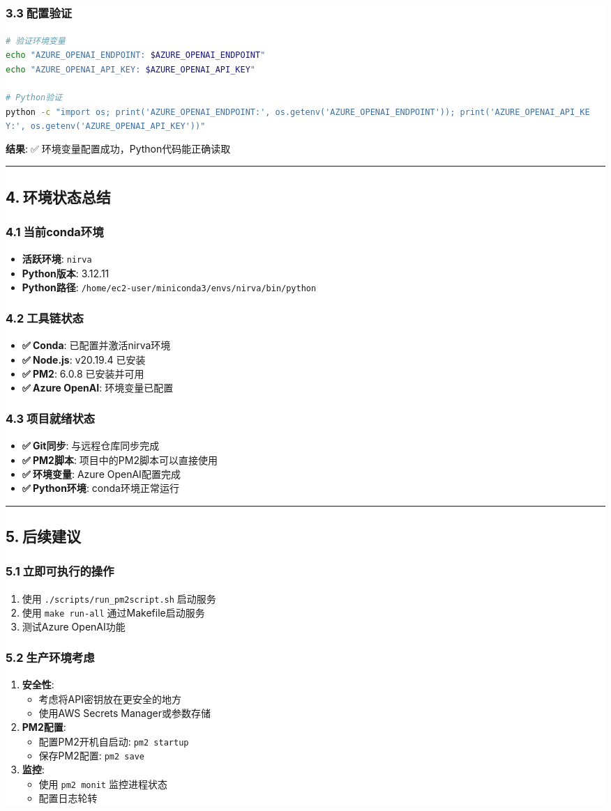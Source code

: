 ### 3.3 配置验证
```bash
# 验证环境变量
echo "AZURE_OPENAI_ENDPOINT: $AZURE_OPENAI_ENDPOINT"
echo "AZURE_OPENAI_API_KEY: $AZURE_OPENAI_API_KEY"

# Python验证
python -c "import os; print('AZURE_OPENAI_ENDPOINT:', os.getenv('AZURE_OPENAI_ENDPOINT')); print('AZURE_OPENAI_API_KEY:', os.getenv('AZURE_OPENAI_API_KEY'))"
```

**结果**: ✅ 环境变量配置成功，Python代码能正确读取

---

## 4. 环境状态总结

### 4.1 当前conda环境
- **活跃环境**: `nirva`
- **Python版本**: 3.12.11
- **Python路径**: `/home/ec2-user/miniconda3/envs/nirva/bin/python`

### 4.2 工具链状态
- **✅ Conda**: 已配置并激活nirva环境
- **✅ Node.js**: v20.19.4 已安装
- **✅ PM2**: 6.0.8 已安装并可用
- **✅ Azure OpenAI**: 环境变量已配置

### 4.3 项目就绪状态
- **✅ Git同步**: 与远程仓库同步完成
- **✅ PM2脚本**: 项目中的PM2脚本可以直接使用
- **✅ 环境变量**: Azure OpenAI配置完成
- **✅ Python环境**: conda环境正常运行

---

## 5. 后续建议

### 5.1 立即可执行的操作
1. 使用 `./scripts/run_pm2script.sh` 启动服务
2. 使用 `make run-all` 通过Makefile启动服务
3. 测试Azure OpenAI功能

### 5.2 生产环境考虑
1. **安全性**: 
   - 考虑将API密钥放在更安全的地方
   - 使用AWS Secrets Manager或参数存储
2. **PM2配置**:
   - 配置PM2开机自启动: `pm2 startup`
   - 保存PM2配置: `pm2 save`
3. **监控**:
   - 使用 `pm2 monit` 监控进程状态
   - 配置日志轮转
